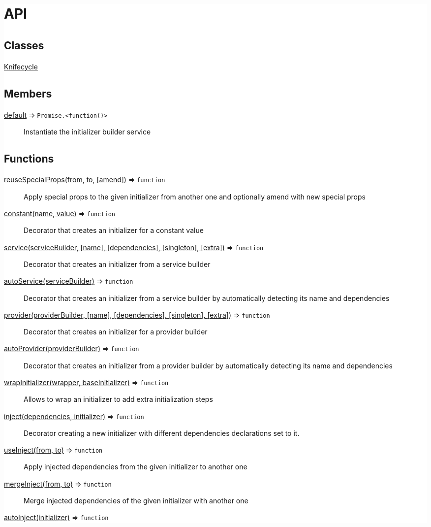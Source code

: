 # API
## Classes

<dl>
<dt><a href="#Knifecycle">Knifecycle</a></dt>
<dd></dd>
</dl>

## Members

<dl>
<dt><a href="#default">default</a> ⇒ <code>Promise.&lt;function()&gt;</code></dt>
<dd><p>Instantiate the initializer builder service</p>
</dd>
</dl>

## Functions

<dl>
<dt><a href="#reuseSpecialProps">reuseSpecialProps(from, to, [amend])</a> ⇒ <code>function</code></dt>
<dd><p>Apply special props to the given initializer from another one
 and optionally amend with new special props</p>
</dd>
<dt><a href="#constant">constant(name, value)</a> ⇒ <code>function</code></dt>
<dd><p>Decorator that creates an initializer for a constant value</p>
</dd>
<dt><a href="#service">service(serviceBuilder, [name], [dependencies], [singleton], [extra])</a> ⇒ <code>function</code></dt>
<dd><p>Decorator that creates an initializer from a service builder</p>
</dd>
<dt><a href="#autoService">autoService(serviceBuilder)</a> ⇒ <code>function</code></dt>
<dd><p>Decorator that creates an initializer from a service
 builder by automatically detecting its name
 and dependencies</p>
</dd>
<dt><a href="#provider">provider(providerBuilder, [name], [dependencies], [singleton], [extra])</a> ⇒ <code>function</code></dt>
<dd><p>Decorator that creates an initializer for a provider
 builder</p>
</dd>
<dt><a href="#autoProvider">autoProvider(providerBuilder)</a> ⇒ <code>function</code></dt>
<dd><p>Decorator that creates an initializer from a provider
 builder by automatically detecting its name
 and dependencies</p>
</dd>
<dt><a href="#wrapInitializer">wrapInitializer(wrapper, baseInitializer)</a> ⇒ <code>function</code></dt>
<dd><p>Allows to wrap an initializer to add extra initialization steps</p>
</dd>
<dt><a href="#inject">inject(dependencies, initializer)</a> ⇒ <code>function</code></dt>
<dd><p>Decorator creating a new initializer with different
 dependencies declarations set to it.</p>
</dd>
<dt><a href="#useInject">useInject(from, to)</a> ⇒ <code>function</code></dt>
<dd><p>Apply injected dependencies from the given initializer to another one</p>
</dd>
<dt><a href="#mergeInject">mergeInject(from, to)</a> ⇒ <code>function</code></dt>
<dd><p>Merge injected dependencies of the given initializer with another one</p>
</dd>
<dt><a href="#autoInject">autoInject(initializer)</a> ⇒ <code>function</code></dt>